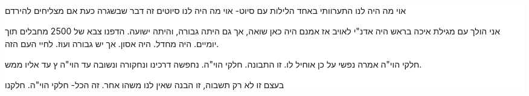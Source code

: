 
אוי מה היה לנו
התערוותי באחד הלילות עם סיוט- אוי מה היה לנו
סיוטים זה דבר שבשגרה כעת
אם מצליחים להירדם


אני הולך עם מגילת איכה בראש
היה אדנ"י לאויב
אז אמנם היה כאן שואה, אך גם היתה גבורה, והיתה ישועה. הדפנו צבא של 2500 מחבלים תוך יומיים.
היה מחדל. היה אסון. אך יש גבורה ועוז.
לחיי העם הזה.

חלקי הוי"ה אמרה נפשי על כן אוחיל לו.
זו התבונה. חלקי הוי"ה.
נחפשה דרכינו ונחקורה ונשובה עד הוי"ה ץ עד אליו ממש.

בעצם זו לא רק תשבוה, זו הבנה שאין לנו משהו אחר.
זה הכל- חלקי הוי"ה.
חלקנו





